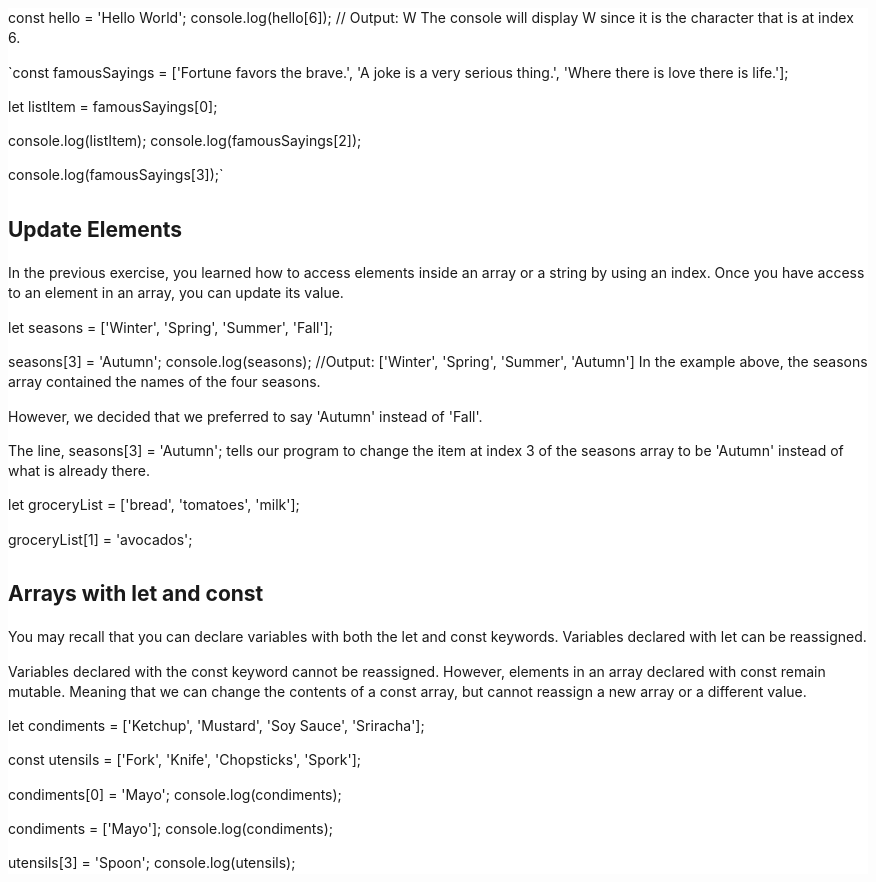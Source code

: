 const hello = 'Hello World';
console.log(hello[6]);
// Output: W
The console will display W since it is the character that is at index 6.


`const famousSayings = ['Fortune favors the brave.', 'A joke is a very serious thing.', 'Where there is love there is life.'];

let listItem = famousSayings[0];

console.log(listItem);
console.log(famousSayings[2]);

console.log(famousSayings[3]);`


## Update Elements
In the previous exercise, you learned how to access elements inside an array or a string by using an index. Once you have access to an element in an array, you can update its value.

let seasons = ['Winter', 'Spring', 'Summer', 'Fall'];
 
seasons[3] = 'Autumn';
console.log(seasons); 
//Output: ['Winter', 'Spring', 'Summer', 'Autumn']
In the example above, the seasons array contained the names of the four seasons.

However, we decided that we preferred to say 'Autumn' instead of 'Fall'.

The line, seasons[3] = 'Autumn'; tells our program to change the item at index 3 of the seasons array to be 'Autumn' instead of what is already there.


let groceryList = ['bread', 'tomatoes', 'milk'];

groceryList[1] = 'avocados';



## Arrays with let and const
You may recall that you can declare variables with both the let and const keywords. Variables declared with let can be reassigned.

Variables declared with the const keyword cannot be reassigned. However, elements in an array declared with const remain mutable. Meaning that we can change the contents of a const array, but cannot reassign a new array or a different value.


let condiments = ['Ketchup', 'Mustard', 'Soy Sauce', 'Sriracha'];

const utensils = ['Fork', 'Knife', 'Chopsticks', 'Spork'];

condiments[0] = 'Mayo';
console.log(condiments);

condiments = ['Mayo'];
console.log(condiments);

utensils[3] = 'Spoon';
console.log(utensils);
